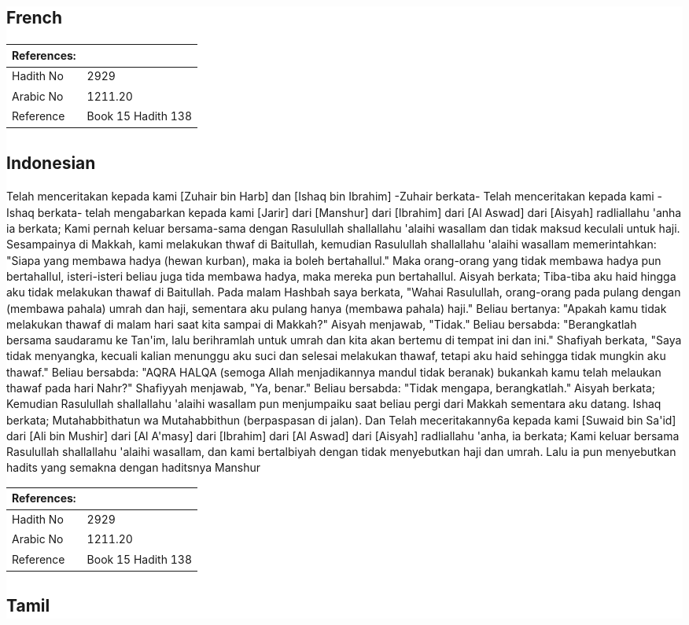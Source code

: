 ## French


<div dir="ltr" lang="fr" style={{fontSize:'larger',backgroundColor:'#f8f9fa',padding:20}}>

</div>
<div style={{backgroundColor:'#f8f9fa',padding:20, marginBottom: 10}}><table> <thead> <tr> <th>References:</th> <th></th> </tr> </thead> <tbody><tr><td>Hadith No</td><td>2929</td></tr><tr><td>Arabic No</td><td>1211.20</td></tr><tr><td>Reference</td><td>Book 15 Hadith 138</td></tr></tbody></table></div>

## Indonesian


<div dir="ltr" lang="id" style={{fontSize:'larger',backgroundColor:'#f8f9fa',padding:20}}>
Telah menceritakan kepada kami [Zuhair bin Harb] dan [Ishaq bin Ibrahim] -Zuhair berkata- Telah menceritakan kepada kami -Ishaq berkata- telah mengabarkan kepada kami [Jarir] dari [Manshur] dari [Ibrahim] dari [Al Aswad] dari [Aisyah] radliallahu 'anha ia berkata; Kami pernah keluar bersama-sama dengan Rasulullah shallallahu 'alaihi wasallam dan tidak maksud keculali untuk haji. Sesampainya di Makkah, kami melakukan thwaf di Baitullah, kemudian Rasulullah shallallahu 'alaihi wasallam memerintahkan: "Siapa yang membawa hadya (hewan kurban), maka ia boleh bertahallul." Maka orang-orang yang tidak membawa hadya pun bertahallul, isteri-isteri beliau juga tida membawa hadya, maka mereka pun bertahallul. Aisyah berkata; Tiba-tiba aku haid hingga aku tidak melakukan thawaf di Baitullah. Pada malam Hashbah saya berkata, "Wahai Rasulullah, orang-orang pada pulang dengan (membawa pahala) umrah dan haji, sementara aku pulang hanya (membawa pahala) haji." Beliau bertanya: "Apakah kamu tidak melakukan thawaf di malam hari saat kita sampai di Makkah?" Aisyah menjawab, "Tidak." Beliau bersabda: "Berangkatlah bersama saudaramu ke Tan'im, lalu berihramlah untuk umrah dan kita akan bertemu di tempat ini dan ini." Shafiyah berkata, "Saya tidak menyangka, kecuali kalian menunggu aku suci dan selesai melakukan thawaf, tetapi aku haid sehingga tidak mungkin aku thawaf." Beliau bersabda: "AQRA HALQA (semoga Allah menjadikannya mandul tidak beranak) bukankah kamu telah melaukan thawaf pada hari Nahr?" Shafiyyah menjawab, "Ya, benar." Beliau bersabda: "Tidak mengapa, berangkatlah." Aisyah berkata; Kemudian Rasulullah shallallahu 'alaihi wasallam pun menjumpaiku saat beliau pergi dari Makkah sementara aku datang. Ishaq berkata; Mutahabbithatun wa Mutahabbithun (berpaspasan di jalan). Dan Telah meceritakanny6a kepada kami [Suwaid bin Sa'id] dari [Ali bin Mushir] dari [Al A'masy] dari [Ibrahim] dari [Al Aswad] dari [Aisyah] radliallahu 'anha, ia berkata; Kami keluar bersama Rasulullah shallallahu 'alaihi wasallam, dan kami bertalbiyah dengan tidak menyebutkan haji dan umrah. Lalu ia pun menyebutkan hadits yang semakna dengan haditsnya Manshur
</div>
<div style={{backgroundColor:'#f8f9fa',padding:20, marginBottom: 10}}><table> <thead> <tr> <th>References:</th> <th></th> </tr> </thead> <tbody><tr><td>Hadith No</td><td>2929</td></tr><tr><td>Arabic No</td><td>1211.20</td></tr><tr><td>Reference</td><td>Book 15 Hadith 138</td></tr></tbody></table></div>

## Tamil


<div dir="ltr" lang="ta" style={{fontSize:'larger',backgroundColor:'#f8f9fa',padding:20}}>
